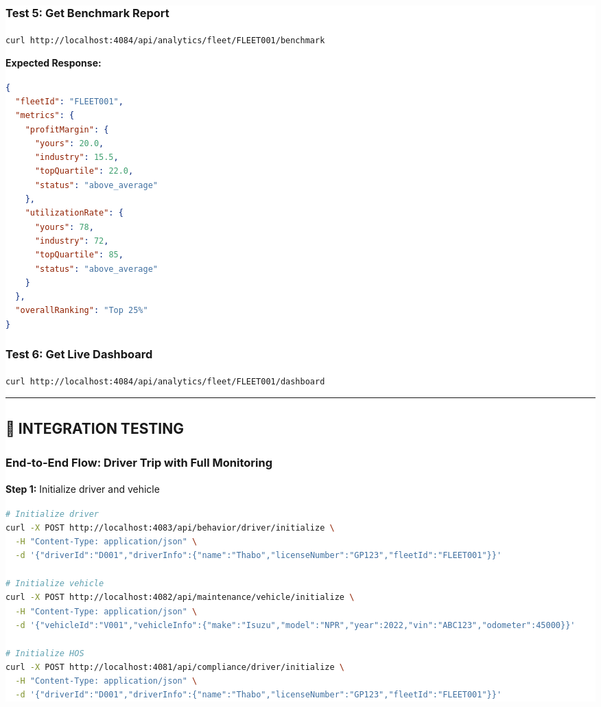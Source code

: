 ### Test 5: Get Benchmark Report

```bash
curl http://localhost:4084/api/analytics/fleet/FLEET001/benchmark
```

**Expected Response:**
```json
{
  "fleetId": "FLEET001",
  "metrics": {
    "profitMargin": {
      "yours": 20.0,
      "industry": 15.5,
      "topQuartile": 22.0,
      "status": "above_average"
    },
    "utilizationRate": {
      "yours": 78,
      "industry": 72,
      "topQuartile": 85,
      "status": "above_average"
    }
  },
  "overallRanking": "Top 25%"
}
```

### Test 6: Get Live Dashboard

```bash
curl http://localhost:4084/api/analytics/fleet/FLEET001/dashboard
```

---

## 🔗 INTEGRATION TESTING

### End-to-End Flow: Driver Trip with Full Monitoring

**Step 1:** Initialize driver and vehicle
```bash
# Initialize driver
curl -X POST http://localhost:4083/api/behavior/driver/initialize \
  -H "Content-Type: application/json" \
  -d '{"driverId":"D001","driverInfo":{"name":"Thabo","licenseNumber":"GP123","fleetId":"FLEET001"}}'

# Initialize vehicle
curl -X POST http://localhost:4082/api/maintenance/vehicle/initialize \
  -H "Content-Type: application/json" \
  -d '{"vehicleId":"V001","vehicleInfo":{"make":"Isuzu","model":"NPR","year":2022,"vin":"ABC123","odometer":45000}}'

# Initialize HOS
curl -X POST http://localhost:4081/api/compliance/driver/initialize \
  -H "Content-Type: application/json" \
  -d '{"driverId":"D001","driverInfo":{"name":"Thabo","licenseNumber":"GP123","fleetId":"FLEET001"}}'
```

